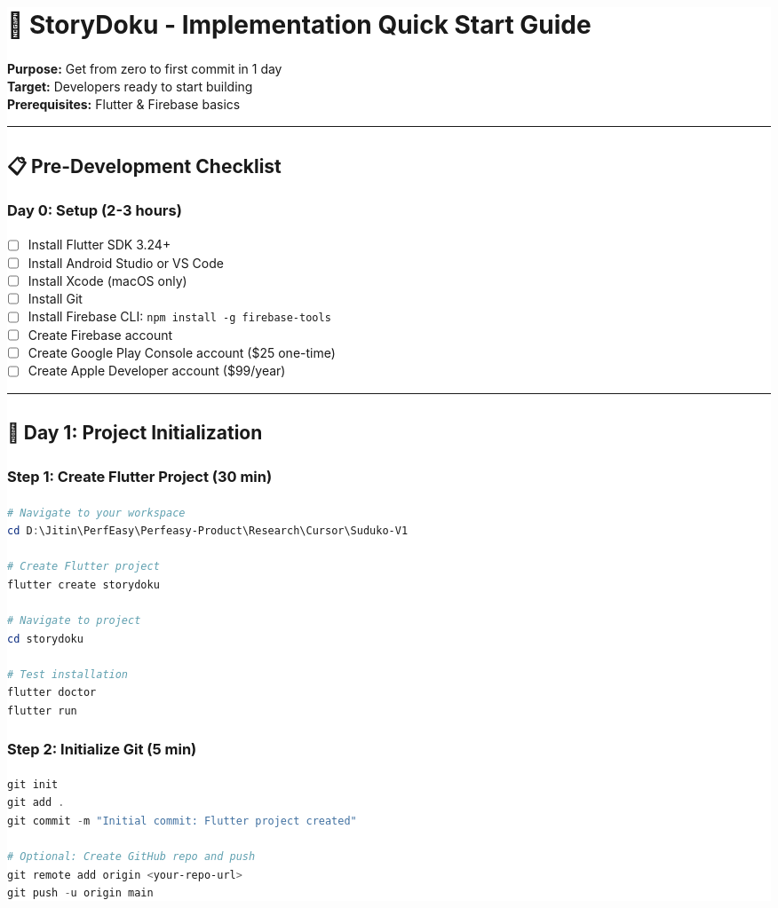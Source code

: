# 🚀 StoryDoku - Implementation Quick Start Guide

**Purpose:** Get from zero to first commit in 1 day  
**Target:** Developers ready to start building  
**Prerequisites:** Flutter & Firebase basics

---

## 📋 Pre-Development Checklist

### Day 0: Setup (2-3 hours)

- [ ] Install Flutter SDK 3.24+
- [ ] Install Android Studio or VS Code
- [ ] Install Xcode (macOS only)
- [ ] Install Git
- [ ] Install Firebase CLI: `npm install -g firebase-tools`
- [ ] Create Firebase account
- [ ] Create Google Play Console account ($25 one-time)
- [ ] Create Apple Developer account ($99/year)

---

## 🎯 Day 1: Project Initialization

### Step 1: Create Flutter Project (30 min)

```powershell
# Navigate to your workspace
cd D:\Jitin\PerfEasy\Perfeasy-Product\Research\Cursor\Suduko-V1

# Create Flutter project
flutter create storydoku

# Navigate to project
cd storydoku

# Test installation
flutter doctor
flutter run
```

### Step 2: Initialize Git (5 min)

```powershell
git init
git add .
git commit -m "Initial commit: Flutter project created"

# Optional: Create GitHub repo and push
git remote add origin <your-repo-url>
git push -u origin main
```
